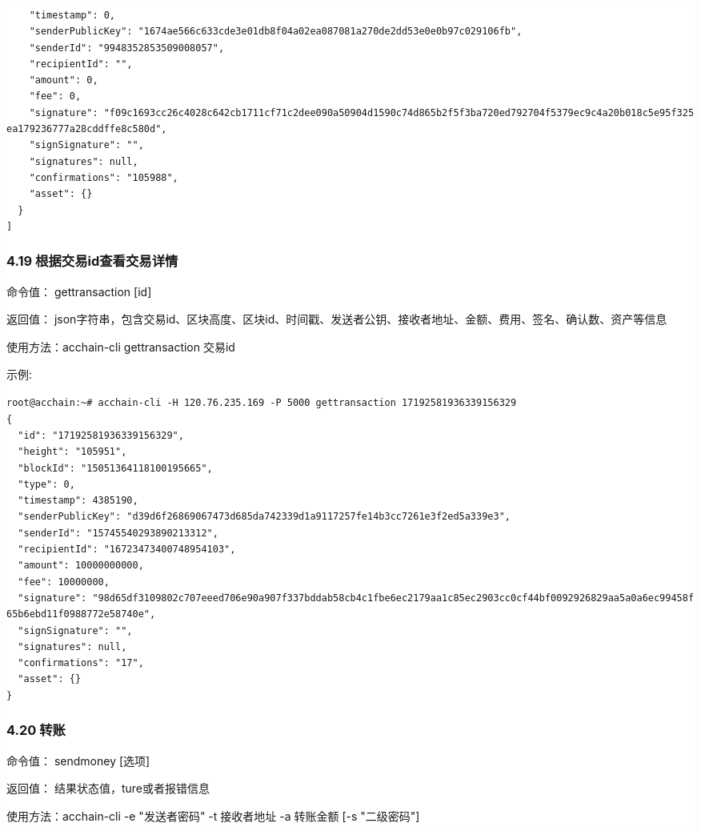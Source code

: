 ```{r, engine='bash', count_lines}
    "timestamp": 0,
    "senderPublicKey": "1674ae566c633cde3e01db8f04a02ea087081a270de2dd53e0e0b97c029106fb",
    "senderId": "9948352853509008057",
    "recipientId": "",
    "amount": 0,
    "fee": 0,
    "signature": "f09c1693cc26c4028c642cb1711cf71c2dee090a50904d1590c74d865b2f5f3ba720ed792704f5379ec9c4a20b018c5e95f325ea179236777a28cddffe8c580d",
    "signSignature": "",
    "signatures": null,
    "confirmations": "105988",
    "asset": {}
  }
]
```

### 4.19 根据交易id查看交易详情
命令值： gettransaction [id]

返回值： json字符串，包含交易id、区块高度、区块id、时间戳、发送者公钥、接收者地址、金额、费用、签名、确认数、资产等信息

使用方法：acchain-cli gettransaction 交易id

示例:

```{r, engine='bash', count_lines}
root@acchain:~# acchain-cli -H 120.76.235.169 -P 5000 gettransaction 17192581936339156329
{
  "id": "17192581936339156329",
  "height": "105951",
  "blockId": "15051364118100195665",
  "type": 0,
  "timestamp": 4385190,
  "senderPublicKey": "d39d6f26869067473d685da742339d1a9117257fe14b3cc7261e3f2ed5a339e3",
  "senderId": "15745540293890213312",
  "recipientId": "16723473400748954103",
  "amount": 10000000000,
  "fee": 10000000,
  "signature": "98d65df3109802c707eeed706e90a907f337bddab58cb4c1fbe6ec2179aa1c85ec2903cc0cf44bf0092926829aa5a0a6ec99458f65b6ebd11f0988772e58740e",
  "signSignature": "",
  "signatures": null,
  "confirmations": "17",
  "asset": {}
}
```

### 4.20 转账
命令值： sendmoney [选项]

返回值： 结果状态值，ture或者报错信息

使用方法：acchain-cli -e "发送者密码" -t 接收者地址 -a 转账金额 [-s "二级密码"]
